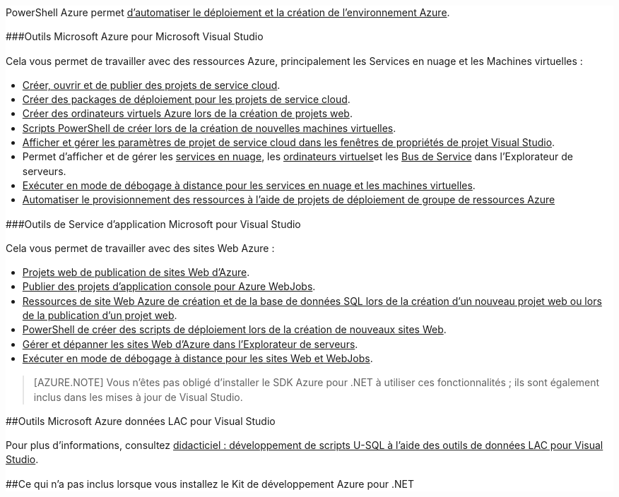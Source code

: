 PowerShell Azure permet [d’automatiser le déploiement et la création de l’environnement Azure](http://www.asp.net/aspnet/overview/developing-apps-with-windows-azure/building-real-world-cloud-apps-with-windows-azure/automate-everything).

###<a id="tools"></a>Outils Microsoft Azure pour Microsoft Visual Studio

Cela vous permet de travailler avec des ressources Azure, principalement les Services en nuage et les Machines virtuelles :

* [Créer, ouvrir et de publier des projets de service cloud](cloud-services/cloud-services-dotnet-get-started.md).
* [Créer des packages de déploiement pour les projets de service cloud](http://msdn.microsoft.com/library/ff683672.aspx).
* [Créer des ordinateurs virtuels Azure lors de la création de projets web](virtual-machines/virtual-machines-windows-classic-web-app-visual-studio.md).
* [Scripts PowerShell de créer lors de la création de nouvelles machines virtuelles](http://msdn.microsoft.com/library/dn642480.aspx).
* [Afficher et gérer les paramètres de projet de service cloud dans les fenêtres de propriétés de projet Visual Studio](http://msdn.microsoft.com/library/ee405486.aspx).
* Permet d’afficher et de gérer les [services en nuage](http://msdn.microsoft.com/library/ff683675.aspx), les [ordinateurs virtuels](http://msdn.microsoft.com/library/jj131259.aspx)et les [Bus de Service](http://msdn.microsoft.com/library/jj149828.aspx) dans l’Explorateur de serveurs.
* [Exécuter en mode de débogage à distance pour les services en nuage et les machines virtuelles](http://msdn.microsoft.com/library/ff683670.aspx).
* [Automatiser le provisionnement des ressources à l’aide de projets de déploiement de groupe de ressources Azure](https://msdn.microsoft.com/library/dn872471.aspx)

###<a id="wte"></a>Outils de Service d’application Microsoft pour Visual Studio

Cela vous permet de travailler avec des sites Web Azure :

* [Projets web de publication de sites Web d’Azure](app-service-web/web-sites-dotnet-get-started.md).
* [Publier des projets d’application console pour Azure WebJobs](app-service-web/websites-dotnet-deploy-webjobs.md).
* [Ressources de site Web Azure de création et de la base de données SQL lors de la création d’un nouveau projet web ou lors de la publication d’un projet web](app-service-web/web-sites-dotnet-deploy-aspnet-mvc-app-membership-oauth-sql-database.md).
* [PowerShell de créer des scripts de déploiement lors de la création de nouveaux sites Web](http://msdn.microsoft.com/library/dn642480.aspx).
* [Gérer et dépanner les sites Web d’Azure dans l’Explorateur de serveurs](app-service-web/web-sites-dotnet-troubleshoot-visual-studio.md#sitemanagement).
* [Exécuter en mode de débogage à distance pour les sites Web et WebJobs](app-service-web/web-sites-dotnet-troubleshoot-visual-studio.md#remotedebug).

>[AZURE.NOTE] Vous n’êtes pas obligé d’installer le SDK Azure pour .NET à utiliser ces fonctionnalités ; ils sont également inclus dans les mises à jour de Visual Studio.

##<a id="datalake"></a>Outils Microsoft Azure données LAC pour Visual Studio

Pour plus d’informations, consultez [didacticiel : développement de scripts U-SQL à l’aide des outils de données LAC pour Visual Studio](data-lake-analytics/data-lake-analytics-data-lake-tools-get-started.md).

##<a id="notincluded"></a>Ce qui n’a pas inclus lorsque vous installez le Kit de développement Azure pour .NET
